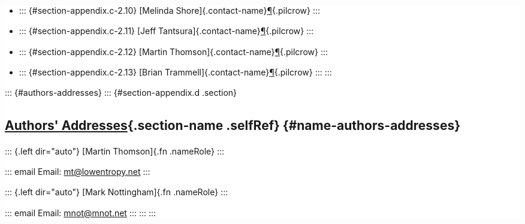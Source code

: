 -   ::: {#section-appendix.c-2.10}
    [Melinda
    Shore]{.contact-name}[¶](#section-appendix.c-2.10.1){.pilcrow}
    :::

-   ::: {#section-appendix.c-2.11}
    [Jeff
    Tantsura]{.contact-name}[¶](#section-appendix.c-2.11.1){.pilcrow}
    :::

-   ::: {#section-appendix.c-2.12}
    [Martin
    Thomson]{.contact-name}[¶](#section-appendix.c-2.12.1){.pilcrow}
    :::

-   ::: {#section-appendix.c-2.13}
    [Brian
    Trammell]{.contact-name}[¶](#section-appendix.c-2.13.1){.pilcrow}
    :::
:::

::: {#authors-addresses}
::: {#section-appendix.d .section}
## [Authors\' Addresses](#name-authors-addresses){.section-name .selfRef} {#name-authors-addresses}

::: {.left dir="auto"}
[Martin Thomson]{.fn .nameRole}
:::

::: email
Email: <mt@lowentropy.net>
:::

::: {.left dir="auto"}
[Mark Nottingham]{.fn .nameRole}
:::

::: email
Email: <mnot@mnot.net>
:::
:::
:::
